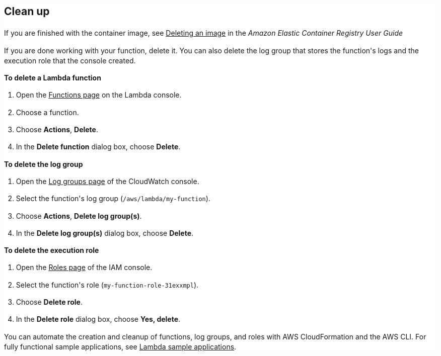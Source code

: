 ## Clean up<a name="gettingstarted-image-cleanup"></a>

If you are finished with the container image, see [Deleting an image](https://docs.aws.amazon.com/AmazonECR/latest/userguide/delete_image.html) in the *Amazon Elastic Container Registry User Guide*

If you are done working with your function, delete it\. You can also delete the log group that stores the function's logs and the execution role that the console created\.

**To delete a Lambda function**

1. Open the [Functions page](https://console.aws.amazon.com/lambda/home#/functions) on the Lambda console\.

1. Choose a function\.

1. Choose **Actions**, **Delete**\.

1. In the **Delete function** dialog box, choose **Delete**\.

**To delete the log group**

1. Open the [Log groups page](https://console.aws.amazon.com/cloudwatch/home#logs:) of the CloudWatch console\.

1. Select the function's log group \(`/aws/lambda/my-function`\)\.

1. Choose **Actions**, **Delete log group\(s\)**\.

1. In the **Delete log group\(s\)** dialog box, choose **Delete**\.

**To delete the execution role**

1. Open the [Roles page](https://console.aws.amazon.com/iam/home?#/roles) of the IAM console\.

1. Select the function's role \(`my-function-role-31exxmpl`\)\.

1. Choose **Delete role**\.

1. In the **Delete role** dialog box, choose **Yes, delete**\.

You can automate the creation and cleanup of functions, log groups, and roles with AWS CloudFormation and the AWS CLI\. For fully functional sample applications, see [Lambda sample applications](lambda-samples.md)\.